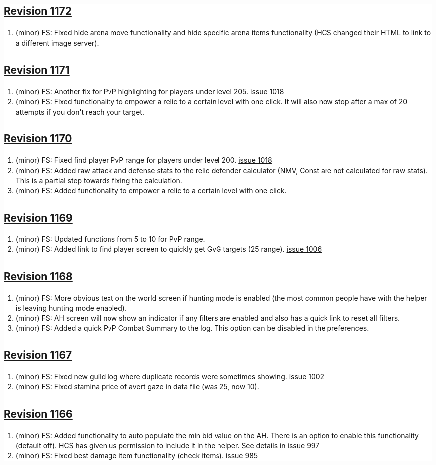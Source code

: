 ## [Revision 1172](https://code.google.com/p/fallenswordhelper/source/detail?r=1172) ##
  1. (minor) FS: Fixed hide arena move functionality and hide specific arena items functionality (HCS changed their HTML to link to a different image server).

## [Revision 1171](https://code.google.com/p/fallenswordhelper/source/detail?r=1171) ##
  1. (minor) FS: Another fix for PvP highlighting for players under level 205. [issue 1018](https://code.google.com/p/fallenswordhelper/issues/detail?id=1018)
  1. (minor) FS: Fixed functionality to empower a relic to a certain level with one click. It will also now stop after a max of 20 attempts if you don't reach your target.

## [Revision 1170](https://code.google.com/p/fallenswordhelper/source/detail?r=1170) ##
  1. (minor) FS: Fixed find player PvP range for players under level 200. [issue 1018](https://code.google.com/p/fallenswordhelper/issues/detail?id=1018)
  1. (minor) FS: Added raw attack and defense stats to the relic defender calculator (NMV, Const are not calculated for raw stats). This is a partial step towards fixing the calculation.
  1. (minor) FS: Added functionality to empower a relic to a certain level with one click.

## [Revision 1169](https://code.google.com/p/fallenswordhelper/source/detail?r=1169) ##
  1. (minor) FS: Updated functions from 5 to 10 for PvP range.
  1. (minor) FS: Added link to find player screen to quickly get GvG targets (25 range). [issue 1006](https://code.google.com/p/fallenswordhelper/issues/detail?id=1006)

## [Revision 1168](https://code.google.com/p/fallenswordhelper/source/detail?r=1168) ##
  1. (minor) FS: More obvious text on the world screen if hunting mode is enabled (the most common people have with the helper is leaving hunting mode enabled).
  1. (minor) FS: AH screen will now show an indicator if any filters are enabled and also has a quick link to reset all filters.
  1. (minor) FS: Added a quick PvP Combat Summary to the log. This option can be disabled in the preferences.

## [Revision 1167](https://code.google.com/p/fallenswordhelper/source/detail?r=1167) ##
  1. (minor) FS: Fixed new guild log where duplicate records were sometimes showing. [issue 1002](https://code.google.com/p/fallenswordhelper/issues/detail?id=1002)
  1. (minor) FS: Fixed stamina price of avert gaze in data file (was 25, now 10).

## [Revision 1166](https://code.google.com/p/fallenswordhelper/source/detail?r=1166) ##
  1. (minor) FS: Added functionality to auto populate the min bid value on the AH. There is an option to enable this functionality (default off). HCS has given us permission to include it in the helper. See details in [issue 997](https://code.google.com/p/fallenswordhelper/issues/detail?id=997)
  1. (minor) FS: Fixed best damage item functionality (check items). [issue 985](https://code.google.com/p/fallenswordhelper/issues/detail?id=985)
